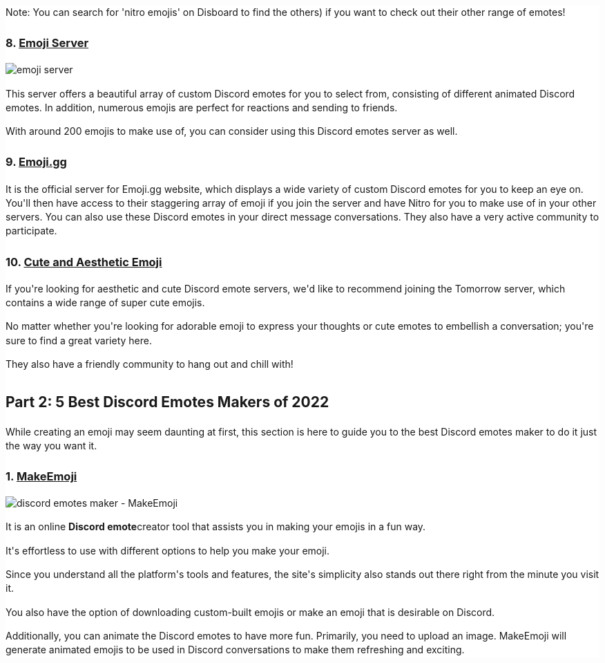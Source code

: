Note: You can search for 'nitro emojis' on Disboard to find the others) if you want to check out their other range of emotes!

### 8. [Emoji Server](https://discord.com/invite/PBufqgdGcE)

![emoji server](https://images.wondershare.com/filmora/article-images/2021/discord-emoji-server.jpg)

This server offers a beautiful array of custom Discord emotes for you to select from, consisting of different animated Discord emotes. In addition, numerous emojis are perfect for reactions and sending to friends.

With around 200 emojis to make use of, you can consider using this Discord emotes server as well.

### 9. [Emoji.gg](https://discord.com/invite/emojis)

It is the official server for Emoji.gg website, which displays a wide variety of custom Discord emotes for you to keep an eye on. You'll then have access to their staggering array of emoji if you join the server and have Nitro for you to make use of in your other servers. You can also use these Discord emotes in your direct message conversations. They also have a very active community to participate.

### 10. [Cute and Aesthetic Emoji](https://discord.st/server/tmrw/)

If you're looking for aesthetic and cute Discord emote servers, we'd like to recommend joining the Tomorrow server, which contains a wide range of super cute emojis.

No matter whether you're looking for adorable emoji to express your thoughts or cute emotes to embellish a conversation; you're sure to find a great variety here.

They also have a friendly community to hang out and chill with!

## Part 2: 5 Best Discord Emotes Makers of 2022

While creating an emoji may seem daunting at first, this section is here to guide you to the best Discord emotes maker to do it just the way you want it.

### 1. [MakeEmoji](https://makeemoji.com/)

![discord emotes maker - MakeEmoji](https://images.wondershare.com/filmora/article-images/2021/discord-emotes-maker.jpg)

It is an online **Discord emote**creator tool that assists you in making your emojis in a fun way.

It's effortless to use with different options to help you make your emoji.

Since you understand all the platform's tools and features, the site's simplicity also stands out there right from the minute you visit it.

You also have the option of downloading custom-built emojis or make an emoji that is desirable on Discord.

Additionally, you can animate the Discord emotes to have more fun. Primarily, you need to upload an image. MakeEmoji will generate animated emojis to be used in Discord conversations to make them refreshing and exciting.
